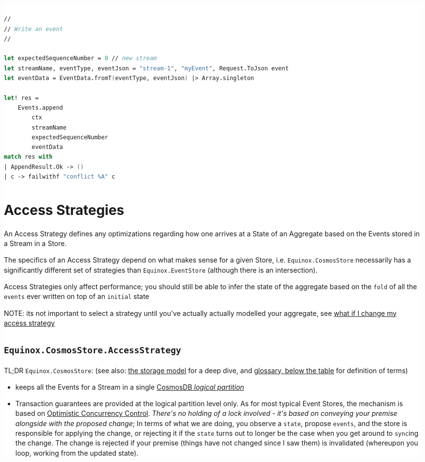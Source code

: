 ```fsharp

//
// Write an event
//

let expectedSequenceNumber = 0 // new stream
let streamName, eventType, eventJson = "stream-1", "myEvent", Request.ToJson event
let eventData = EventData.fromT(eventType, eventJson) |> Array.singleton

let! res =
    Events.append
        ctx
        streamName 
        expectedSequenceNumber 
        eventData
match res with
| AppendResult.Ok -> ()
| c -> failwithf "conflict %A" c
```
# Access Strategies

An Access Strategy defines any optimizations regarding how one arrives at a
State of an Aggregate based on the Events stored in a Stream in a Store.

The specifics of an Access Strategy depend on what makes sense for a given
Store, i.e. `Equinox.CosmosStore` necessarily has a significantly different set of
strategies than `Equinox.EventStore` (although there is an intersection).

Access Strategies only affect performance; you should still be able to infer
the state of the aggregate based on the `fold` of all the `events` ever written
on top of an `initial` state

NOTE: its not important to select a strategy until you've actually actually
modelled your aggregate, see [what if I change my access
strategy](#changing-access-strategy)

## `Equinox.CosmosStore.AccessStrategy`

TL;DR `Equinox.CosmosStore`: (see also: [the storage
model](cosmos-storage-model) for a deep dive, and [glossary,
below the table](#access-strategy-glossary) for definition of terms)
- keeps all the Events for a Stream in a single [CosmosDB _logical
  partition_](https://docs.microsoft.com/en-gb/azure/cosmos-db/partition-data)

- Transaction guarantees are provided at the logical partition level only. As
  for most typical Event Stores, the mechanism is based on
  [Optimistic Concurrency Control](https://en.wikipedia.org/wiki/Optimistic_concurrency_control).
  _There's no holding of a lock involved - it's based on conveying your
  premise alongside with the proposed change_; In terms of what we are
  doing, you observe a `state`, propose `events`, and the store is
  responsible for applying the change, or rejecting it if the `state` turns
  out to longer be the case when you get around to `sync`ing the change.
  The change is rejected if your premise (things have not changed since I
  saw them) is invalidated (whereupon you loop, working from the updated
  state).
